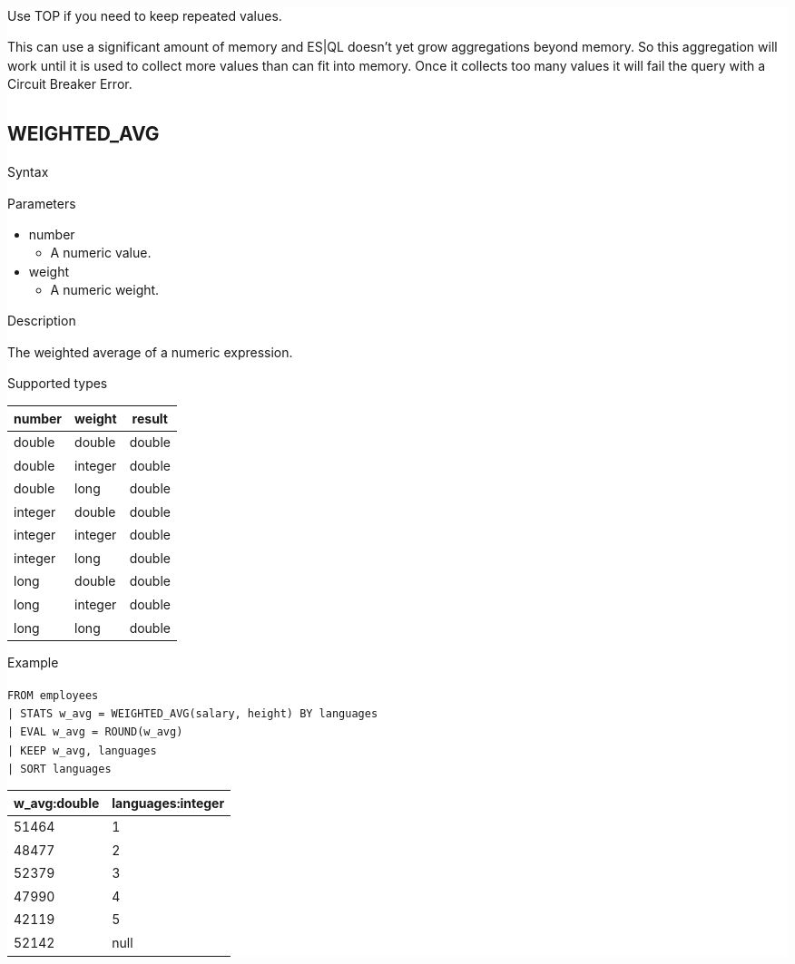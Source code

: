 Use TOP
if you need to keep repeated values.

This can use a significant amount of memory and ES|QL doesn’t yet
grow aggregations beyond memory. So this aggregation will work until
it is used to collect more values than can fit into memory. Once it
collects too many values it will fail the query with
a Circuit Breaker Error.

## WEIGHTED_AVG

Syntax

Parameters

- number
    - A numeric value.
- weight
    - A numeric weight.

Description

The weighted average of a numeric expression.

Supported types

| number   | weight   | result   |
|----------|----------|----------|
| double   | double   | double   |
| double   | integer  | double   |
| double   | long     | double   |
| integer  | double   | double   |
| integer  | integer  | double   |
| integer  | long     | double   |
| long     | double   | double   |
| long     | integer  | double   |
| long     | long     | double   |

Example

```
FROM employees
| STATS w_avg = WEIGHTED_AVG(salary, height) BY languages
| EVAL w_avg = ROUND(w_avg)
| KEEP w_avg, languages
| SORT languages
```

|   w_avg:double | languages:integer   |
|----------------|---------------------|
|          51464 | 1                   |
|          48477 | 2                   |
|          52379 | 3                   |
|          47990 | 4                   |
|          42119 | 5                   |
|          52142 | null                |
